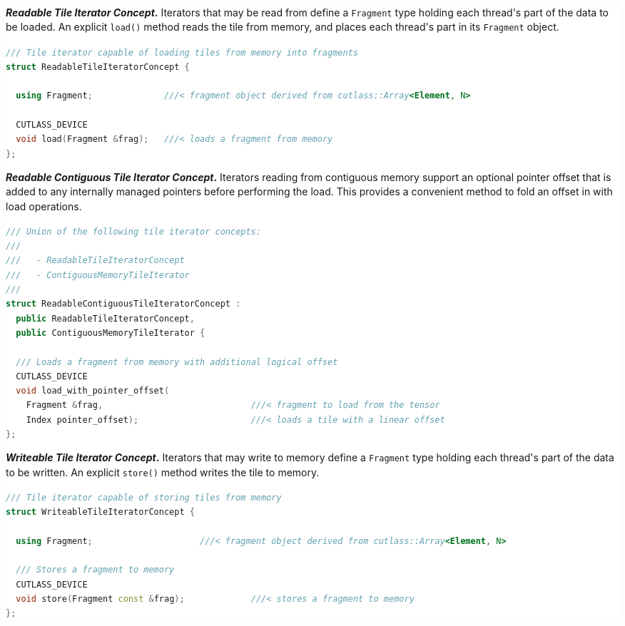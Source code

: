 **_Readable Tile Iterator Concept_.** Iterators that may be read from define a `Fragment` type holding
each thread's part of the data to be loaded. An explicit `load()` method reads the tile from memory,
and places each thread's part in its `Fragment` object. 

```c++
/// Tile iterator capable of loading tiles from memory into fragments
struct ReadableTileIteratorConcept {
  
  using Fragment;              ///< fragment object derived from cutlass::Array<Element, N>

  CUTLASS_DEVICE
  void load(Fragment &frag);   ///< loads a fragment from memory
};
```

**_Readable Contiguous Tile Iterator Concept_.** Iterators reading from contiguous memory
support an optional pointer offset that is added to any internally managed pointers before
performing the load. This provides a convenient method to fold an offset in with load
operations.

```c++
/// Union of the following tile iterator concepts:
///
///   - ReadableTileIteratorConcept
///   - ContiguousMemoryTileIterator
///
struct ReadableContiguousTileIteratorConcept : 
  public ReadableTileIteratorConcept, 
  public ContiguousMemoryTileIterator {

  /// Loads a fragment from memory with additional logical offset
  CUTLASS_DEVICE
  void load_with_pointer_offset(
    Fragment &frag,                             ///< fragment to load from the tensor
    Index pointer_offset);                      ///< loads a tile with a linear offset
};
```

**_Writeable Tile Iterator Concept_.** Iterators that may write to memory define a `Fragment` type holding
each thread's part of the data to be written. An explicit `store()` method writes the tile to memory. 

```c++
/// Tile iterator capable of storing tiles from memory
struct WriteableTileIteratorConcept {

  using Fragment;                     ///< fragment object derived from cutlass::Array<Element, N>

  /// Stores a fragment to memory
  CUTLASS_DEVICE
  void store(Fragment const &frag);             ///< stores a fragment to memory
};
```

